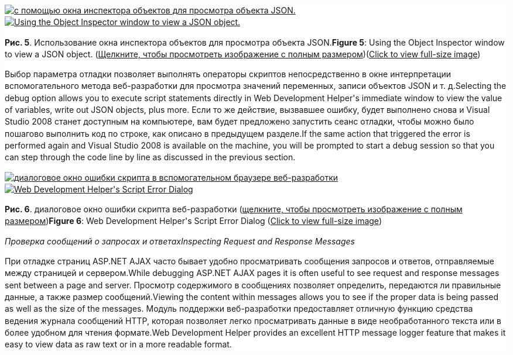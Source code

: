 <span data-ttu-id="69ed5-246">[![с помощью окна инспектора объектов для просмотра объекта JSON.](understanding-asp-net-ajax-debugging-capabilities/_static/image14.png)](understanding-asp-net-ajax-debugging-capabilities/_static/image13.png)</span><span class="sxs-lookup"><span data-stu-id="69ed5-246">[![Using the Object Inspector window to view a JSON object.](understanding-asp-net-ajax-debugging-capabilities/_static/image14.png)](understanding-asp-net-ajax-debugging-capabilities/_static/image13.png)</span></span>

<span data-ttu-id="69ed5-247">**Рис. 5**. Использование окна инспектора объектов для просмотра объекта JSON.</span><span class="sxs-lookup"><span data-stu-id="69ed5-247">**Figure 5**: Using the Object Inspector window to view a JSON object.</span></span>  <span data-ttu-id="69ed5-248">([Щелкните, чтобы просмотреть изображение с полным размером](understanding-asp-net-ajax-debugging-capabilities/_static/image15.png))</span><span class="sxs-lookup"><span data-stu-id="69ed5-248">([Click to view full-size image](understanding-asp-net-ajax-debugging-capabilities/_static/image15.png))</span></span>

<span data-ttu-id="69ed5-249">Выбор параметра отладки позволяет выполнять операторы скриптов непосредственно в окне интерпретации вспомогательного метода веб-разработки для просмотра значений переменных, записи объектов JSON и т. д.</span><span class="sxs-lookup"><span data-stu-id="69ed5-249">Selecting the debug option allows you to execute script statements directly in Web Development Helper's immediate window to view the value of variables, write out JSON objects, plus more.</span></span> <span data-ttu-id="69ed5-250">Если то же действие, вызвавшее ошибку, будет выполнено снова и Visual Studio 2008 станет доступным на компьютере, вам будет предложено запустить сеанс отладки, чтобы можно было пошагово выполнить код по строке, как описано в предыдущем разделе.</span><span class="sxs-lookup"><span data-stu-id="69ed5-250">If the same action that triggered the error is performed again and Visual Studio 2008 is available on the machine, you will be prompted to start a debug session so that you can step through the code line by line as discussed in the previous section.</span></span>

<span data-ttu-id="69ed5-251">[![диалоговое окно ошибки скрипта в вспомогательном браузере веб-разработки](understanding-asp-net-ajax-debugging-capabilities/_static/image17.png)](understanding-asp-net-ajax-debugging-capabilities/_static/image16.png)</span><span class="sxs-lookup"><span data-stu-id="69ed5-251">[![Web Development Helper's Script Error Dialog](understanding-asp-net-ajax-debugging-capabilities/_static/image17.png)](understanding-asp-net-ajax-debugging-capabilities/_static/image16.png)</span></span>

<span data-ttu-id="69ed5-252">**Рис. 6**. диалоговое окно ошибки скрипта веб-разработки ([щелкните, чтобы просмотреть изображение с полным размером](understanding-asp-net-ajax-debugging-capabilities/_static/image18.png))</span><span class="sxs-lookup"><span data-stu-id="69ed5-252">**Figure 6**: Web Development Helper's Script Error Dialog  ([Click to view full-size image](understanding-asp-net-ajax-debugging-capabilities/_static/image18.png))</span></span>

<span data-ttu-id="69ed5-253">*Проверка сообщений о запросах и ответах*</span><span class="sxs-lookup"><span data-stu-id="69ed5-253">*Inspecting Request and Response Messages*</span></span>

<span data-ttu-id="69ed5-254">При отладке страниц ASP.NET AJAX часто бывает удобно просматривать сообщения запросов и ответов, отправляемые между страницей и сервером.</span><span class="sxs-lookup"><span data-stu-id="69ed5-254">While debugging ASP.NET AJAX pages it is often useful to see request and response messages sent between a page and server.</span></span> <span data-ttu-id="69ed5-255">Просмотр содержимого в сообщениях позволяет определить, передаются ли правильные данные, а также размер сообщений.</span><span class="sxs-lookup"><span data-stu-id="69ed5-255">Viewing the content within messages allows you to see if the proper data is being passed as well as the size of the messages.</span></span> <span data-ttu-id="69ed5-256">Модуль поддержки веб-разработки предоставляет отличную функцию средства ведения журнала сообщений HTTP, которая позволяет легко просматривать данные в виде необработанного текста или в более удобном для чтения формате.</span><span class="sxs-lookup"><span data-stu-id="69ed5-256">Web Development Helper provides an excellent HTTP message logger feature that makes it easy to view data as raw text or in a more readable format.</span></span>
